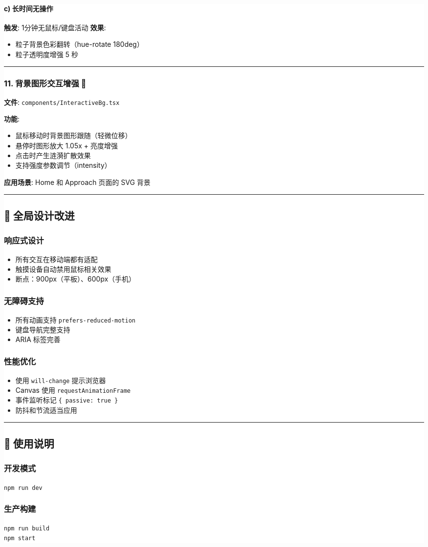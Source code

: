 #### c) 长时间无操作
**触发**: 1分钟无鼠标/键盘活动
**效果**: 
- 粒子背景色彩翻转（hue-rotate 180deg）
- 粒子透明度增强 5 秒

---

### 11. **背景图形交互增强** 🎯
**文件**: `components/InteractiveBg.tsx`

**功能**:
- 鼠标移动时背景图形跟随（轻微位移）
- 悬停时图形放大 1.05x + 亮度增强
- 点击时产生涟漪扩散效果
- 支持强度参数调节（intensity）

**应用场景**: Home 和 Approach 页面的 SVG 背景

---

## 🎨 全局设计改进

### 响应式设计
- 所有交互在移动端都有适配
- 触摸设备自动禁用鼠标相关效果
- 断点：900px（平板）、600px（手机）

### 无障碍支持
- 所有动画支持 `prefers-reduced-motion`
- 键盘导航完整支持
- ARIA 标签完善

### 性能优化
- 使用 `will-change` 提示浏览器
- Canvas 使用 `requestAnimationFrame`
- 事件监听标记 `{ passive: true }`
- 防抖和节流适当应用

---

## 🚀 使用说明

### 开发模式
```bash
npm run dev
```

### 生产构建
```bash
npm run build
npm start
```
